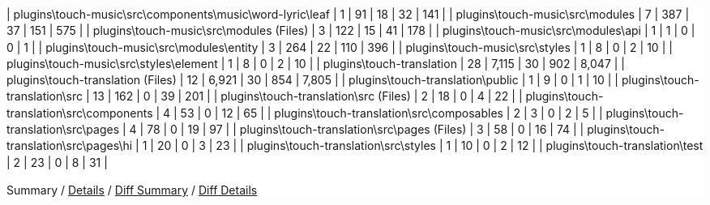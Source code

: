 | plugins\\touch-music\\src\\components\\music\\word-lyric\\leaf | 1 | 91 | 18 | 32 | 141 |
| plugins\\touch-music\\src\\modules | 7 | 387 | 37 | 151 | 575 |
| plugins\\touch-music\\src\\modules (Files) | 3 | 122 | 15 | 41 | 178 |
| plugins\\touch-music\\src\\modules\\api | 1 | 1 | 0 | 0 | 1 |
| plugins\\touch-music\\src\\modules\\entity | 3 | 264 | 22 | 110 | 396 |
| plugins\\touch-music\\src\\styles | 1 | 8 | 0 | 2 | 10 |
| plugins\\touch-music\\src\\styles\\element | 1 | 8 | 0 | 2 | 10 |
| plugins\\touch-translation | 28 | 7,115 | 30 | 902 | 8,047 |
| plugins\\touch-translation (Files) | 12 | 6,921 | 30 | 854 | 7,805 |
| plugins\\touch-translation\\public | 1 | 9 | 0 | 1 | 10 |
| plugins\\touch-translation\\src | 13 | 162 | 0 | 39 | 201 |
| plugins\\touch-translation\\src (Files) | 2 | 18 | 0 | 4 | 22 |
| plugins\\touch-translation\\src\\components | 4 | 53 | 0 | 12 | 65 |
| plugins\\touch-translation\\src\\composables | 2 | 3 | 0 | 2 | 5 |
| plugins\\touch-translation\\src\\pages | 4 | 78 | 0 | 19 | 97 |
| plugins\\touch-translation\\src\\pages (Files) | 3 | 58 | 0 | 16 | 74 |
| plugins\\touch-translation\\src\\pages\\hi | 1 | 20 | 0 | 3 | 23 |
| plugins\\touch-translation\\src\\styles | 1 | 10 | 0 | 2 | 12 |
| plugins\\touch-translation\\test | 2 | 23 | 0 | 8 | 31 |

Summary / [Details](details.md) / [Diff Summary](diff.md) / [Diff Details](diff-details.md)